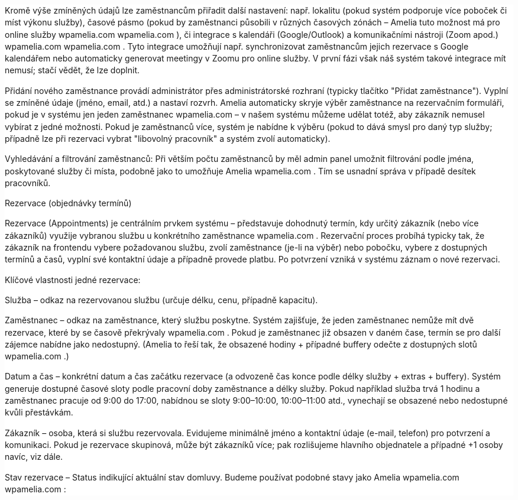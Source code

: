 Kromě výše zmíněných údajů lze zaměstnancům přiřadit další nastavení: např. lokalitu (pokud systém podporuje více poboček či míst výkonu služby), časové pásmo (pokud by zaměstnanci působili v různých časových zónách – Amelia tuto možnost má pro online služby
wpamelia.com
wpamelia.com
), či integrace s kalendáři (Google/Outlook) a komunikačními nástroji (Zoom apod.)
wpamelia.com
wpamelia.com
. Tyto integrace umožňují např. synchronizovat zaměstnancům jejich rezervace s Google kalendářem nebo automaticky generovat meetingy v Zoomu pro online služby. V první fázi však náš systém takové integrace mít nemusí; stačí vědět, že lze doplnit.

Přidání nového zaměstnance provádí administrátor přes administrátorské rozhraní (typicky tlačítko "Přidat zaměstnance"). Vyplní se zmíněné údaje (jméno, email, atd.) a nastaví rozvrh. Amelia automaticky skryje výběr zaměstnance na rezervačním formuláři, pokud je v systému jen jeden zaměstnanec
wpamelia.com
 – v našem systému můžeme udělat totéž, aby zákazník nemusel vybírat z jedné možnosti. Pokud je zaměstnanců více, systém je nabídne k výběru (pokud to dává smysl pro daný typ služby; případně lze při rezervaci vybrat "libovolný pracovník" a systém zvolí automaticky).

Vyhledávání a filtrování zaměstnanců: Při větším počtu zaměstnanců by měl admin panel umožnit filtrování podle jména, poskytované služby či místa, podobně jako to umožňuje Amelia
wpamelia.com
. Tím se usnadní správa v případě desítek pracovníků.

Rezervace (objednávky termínů)

Rezervace (Appointments) je centrálním prvkem systému – představuje dohodnutý termín, kdy určitý zákazník (nebo více zákazníků) využije vybranou službu u konkrétního zaměstnance
wpamelia.com
. Rezervační proces probíhá typicky tak, že zákazník na frontendu vybere požadovanou službu, zvolí zaměstnance (je-li na výběr) nebo pobočku, vybere z dostupných termínů a časů, vyplní své kontaktní údaje a případně provede platbu. Po potvrzení vzniká v systému záznam o nové rezervaci.

Klíčové vlastnosti jedné rezervace:

Služba – odkaz na rezervovanou službu (určuje délku, cenu, případně kapacitu).

Zaměstnanec – odkaz na zaměstnance, který službu poskytne. Systém zajišťuje, že jeden zaměstnanec nemůže mít dvě rezervace, které by se časově překrývaly
wpamelia.com
. Pokud je zaměstnanec již obsazen v daném čase, termín se pro další zájemce nabídne jako nedostupný. (Amelia to řeší tak, že obsazené hodiny + případné buffery odečte z dostupných slotů
wpamelia.com
.)

Datum a čas – konkrétní datum a čas začátku rezervace (a odvozeně čas konce podle délky služby + extras + buffery). Systém generuje dostupné časové sloty podle pracovní doby zaměstnance a délky služby. Pokud například služba trvá 1 hodinu a zaměstnanec pracuje od 9:00 do 17:00, nabídnou se sloty 9:00–10:00, 10:00–11:00 atd., vynechají se obsazené nebo nedostupné kvůli přestávkám.

Zákazník – osoba, která si službu rezervovala. Evidujeme minimálně jméno a kontaktní údaje (e-mail, telefon) pro potvrzení a komunikaci. Pokud je rezervace skupinová, může být zákazníků více; pak rozlišujeme hlavního objednatele a případné +1 osoby navíc, viz dále.

Stav rezervace – Status indikující aktuální stav domluvy. Budeme používat podobné stavy jako Amelia
wpamelia.com
wpamelia.com
:
